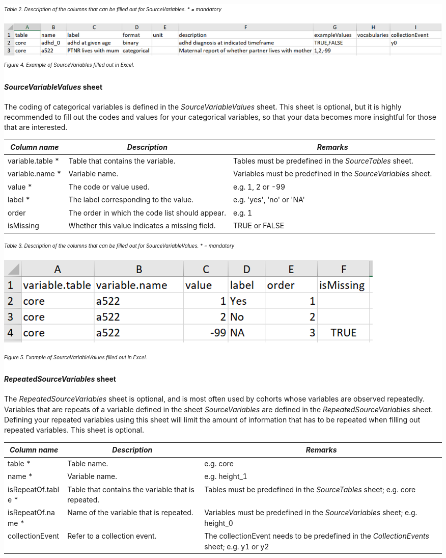 <sub><sup>*Table 2. Description of the columns that can be filled out for SourceVariables. \* = mandatory*</sup></sub>

![](img/cat_cohort-source-variables-sheet.png)
<sub><sup>*Figure 4. Example of SourceVariables filled out in Excel.*</sup></sub>

#### *SourceVariableValues* sheet

The coding of categorical variables is defined in the *SourceVariableValues* sheet. This sheet is optional, but it is highly recommended to fill out the codes and values for your categorical variables, so that your data becomes more insightful for those that are interested.

| *Column name* | *Description* | *Remarks* |
| --- | --- | --- |
| variable.table \* | Table that contains the variable. | Tables must be predefined in the _SourceTables_ sheet. |
| variable.name \* | Variable name. | Variables must be predefined in the _SourceVariables_ sheet. |
| value \* | The code or value used. | e.g. 1, 2 or -99 |
| label \* | The label corresponding to the value. | e.g. 'yes', 'no' or 'NA' |
| order | The order in which the code list should appear. | e.g. 1 |
| isMissing | Whether this value indicates a missing field. | TRUE or FALSE |

<sub><sup>*Table 3. Description of the columns that can be filled out for SourceVariableValues. \* = mandatory*</sup></sub>

![](img/cat_cohort-source-variables-values-sheet.png ':size=300')

<sub><sup>*Figure 5. Example of SourceVariableValues filled out in Excel.*</sup></sub>

#### *RepeatedSourceVariables* sheet

The *RepeatedSourceVariables* sheet is optional, and is most often used by cohorts whose variables are observed repeatedly. Variables that are repeats of a variable defined in the sheet *SourceVariables* are defined in the *RepeatedSourceVariables* sheet. Defining your repeated variables using this sheet will limit the amount of information that has to be repeated when filling out repeated variables. This sheet is optional.

| *Column name* | *Description* | *Remarks* |
| --- | --- | --- |
| table \* | Table name. | e.g. core |
| name \* | Variable name. | e.g. height\_1 |
| isRepeatOf.table \* | Table that contains the variable that is repeated. | Tables must be predefined in the _SourceTables_ sheet; e.g. core |
| isRepeatOf.name \* | Name of the variable that is repeated. | Variables must be predefined in the _SourceVariables_ sheet; e.g. height\_0 |
| collectionEvent | Refer to a collection event. | The collectionEvent needs to be predefined in the _CollectionEvents_ sheet; e.g. y1 or y2 |
